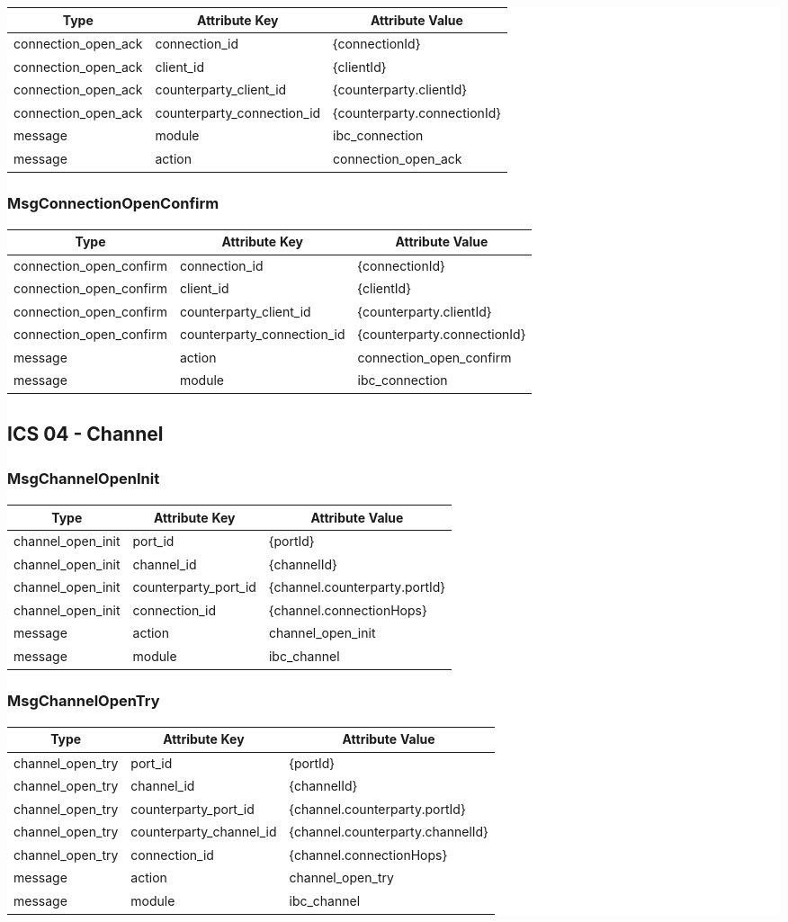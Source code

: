 | Type                | Attribute Key              | Attribute Value             |
| ------------------- | -------------------------- | --------------------------- |
| connection_open_ack | connection_id              | \{connectionId\}              |
| connection_open_ack | client_id                  | \{clientId\}                  |
| connection_open_ack | counterparty_client_id     | \{counterparty.clientId\}     |
| connection_open_ack | counterparty_connection_id | \{counterparty.connectionId\} |
| message             | module                     | ibc_connection              |
| message             | action                     | connection_open_ack         |

### MsgConnectionOpenConfirm

| Type                    | Attribute Key              | Attribute Value             |
| ----------------------- | -------------------------- | --------------------------- |
| connection_open_confirm | connection_id              | \{connectionId\}              |
| connection_open_confirm | client_id                  | \{clientId\}                  |
| connection_open_confirm | counterparty_client_id     | \{counterparty.clientId\}     |
| connection_open_confirm | counterparty_connection_id | \{counterparty.connectionId\} |
| message                 | action                     | connection_open_confirm     |
| message                 | module                     | ibc_connection              |

## ICS 04 - Channel

### MsgChannelOpenInit

| Type              | Attribute Key        | Attribute Value               |
| ----------------- | -------------------- | ----------------------------- |
| channel_open_init | port_id              | \{portId\}                      |
| channel_open_init | channel_id           | \{channelId\}                   |
| channel_open_init | counterparty_port_id | \{channel.counterparty.portId\} |
| channel_open_init | connection_id        | \{channel.connectionHops\}      |
| message           | action               | channel_open_init             |
| message           | module               | ibc_channel                   |

### MsgChannelOpenTry

| Type             | Attribute Key           | Attribute Value                  |
| ---------------- | ----------------------- | -------------------------------- |
| channel_open_try | port_id                 | \{portId\}                         |
| channel_open_try | channel_id              | \{channelId\}                      |
| channel_open_try | counterparty_port_id    | \{channel.counterparty.portId\}    |
| channel_open_try | counterparty_channel_id | \{channel.counterparty.channelId\} |
| channel_open_try | connection_id           | \{channel.connectionHops\}         |
| message          | action                  | channel_open_try                 |
| message          | module                  | ibc_channel                      |
